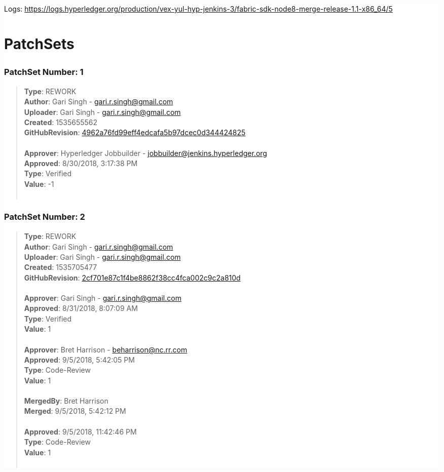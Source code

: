 Logs: https://logs.hyperledger.org/production/vex-yul-hyp-jenkins-3/fabric-sdk-node8-merge-release-1.1-x86_64/5</pre><h1>PatchSets</h1><h3>PatchSet Number: 1</h3><blockquote><strong>Type</strong>: REWORK<br><strong>Author</strong>: Gari Singh - gari.r.singh@gmail.com<br><strong>Uploader</strong>: Gari Singh - gari.r.singh@gmail.com<br><strong>Created</strong>: 1535655562<br><strong>GitHubRevision</strong>: [4962a76fd99eff4edcafa5b97dcec0d344424825](https://github.com/hyperledger/fabric-sdk-node/commit/4962a76fd99eff4edcafa5b97dcec0d344424825)<br><br><strong>Approver</strong>: Hyperledger Jobbuilder - jobbuilder@jenkins.hyperledger.org<br><strong>Approved</strong>: 8/30/2018, 3:17:38 PM<br><strong>Type</strong>: Verified<br><strong>Value</strong>: -1<br><br></blockquote><h3>PatchSet Number: 2</h3><blockquote><strong>Type</strong>: REWORK<br><strong>Author</strong>: Gari Singh - gari.r.singh@gmail.com<br><strong>Uploader</strong>: Gari Singh - gari.r.singh@gmail.com<br><strong>Created</strong>: 1535705477<br><strong>GitHubRevision</strong>: [2cf701e87c1f4be8862f38cc4fca002c9c2a810d](https://github.com/hyperledger/fabric-sdk-node/commit/2cf701e87c1f4be8862f38cc4fca002c9c2a810d)<br><br><strong>Approver</strong>: Gari Singh - gari.r.singh@gmail.com<br><strong>Approved</strong>: 8/31/2018, 8:07:09 AM<br><strong>Type</strong>: Verified<br><strong>Value</strong>: 1<br><br><strong>Approver</strong>: Bret Harrison - beharrison@nc.rr.com<br><strong>Approved</strong>: 9/5/2018, 5:42:05 PM<br><strong>Type</strong>: Code-Review<br><strong>Value</strong>: 1<br><br><strong>MergedBy</strong>: Bret Harrison<br><strong>Merged</strong>: 9/5/2018, 5:42:12 PM<br><br><strong>Approved</strong>: 9/5/2018, 11:42:46 PM<br><strong>Type</strong>: Code-Review<br><strong>Value</strong>: 1<br><br></blockquote>